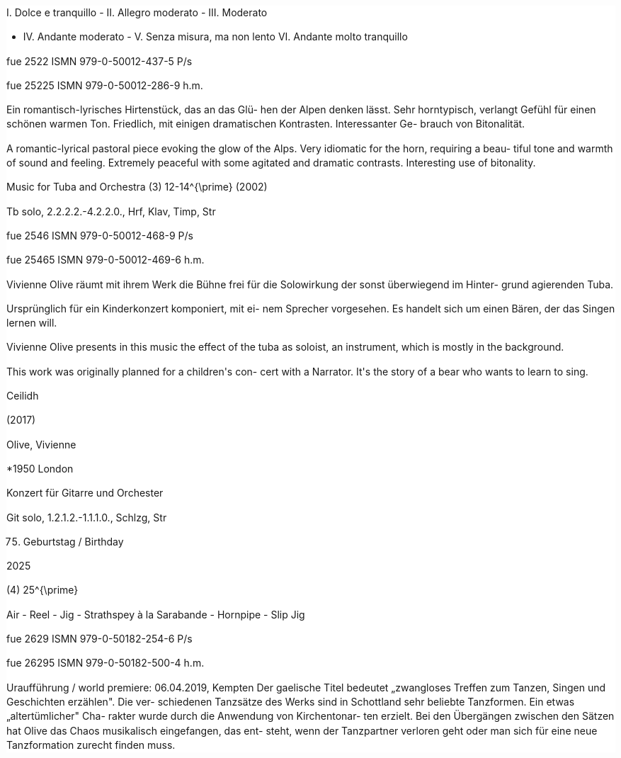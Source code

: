 I. Dolce e tranquillo - II. Allegro moderato - III. Moderato

- IV. Andante moderato - V. Senza misura, ma non lento VI. Andante molto tranquillo

fue 2522 ISMN 979-0-50012-437-5 P/s

fue 25225 ISMN 979-0-50012-286-9 h.m.

Ein romantisch-lyrisches Hirtenstück, das an das Glü- hen der Alpen denken lässt. Sehr horntypisch, verlangt Gefühl für einen schönen warmen Ton. Friedlich, mit einigen dramatischen Kontrasten. Interessanter Ge- brauch von Bitonalität.

A romantic-lyrical pastoral piece evoking the glow of the Alps. Very idiomatic for the horn, requiring a beau- tiful tone and warmth of sound and feeling. Extremely peaceful with some agitated and dramatic contrasts. Interesting use of bitonality.

Music for Tuba and Orchestra (3) 12-14^{\prime} (2002)

Tb solo, 2.2.2.2.-4.2.2.0., Hrf, Klav, Timp, Str

fue 2546 ISMN 979-0-50012-468-9 P/s

fue 25465 ISMN 979-0-50012-469-6 h.m.

Vivienne Olive räumt mit ihrem Werk die Bühne frei für die Solowirkung der sonst überwiegend im Hinter- grund agierenden Tuba.

Ursprünglich für ein Kinderkonzert komponiert, mit ei- nem Sprecher vorgesehen. Es handelt sich um einen Bären, der das Singen lernen will.

Vivienne Olive presents in this music the effect of the tuba as soloist, an instrument, which is mostly in the background.

This work was originally planned for a children's con- cert with a Narrator. It's the story of a bear who wants to learn to sing.

Ceilidh

(2017)

Olive, Vivienne

*1950 London

Konzert für Gitarre und Orchester

Git solo, 1.2.1.2.-1.1.1.0., Schlzg, Str

75. Geburtstag / Birthday

2025

(4) 25^{\prime}

Air - Reel - Jig - Strathspey à la Sarabande - Hornpipe - Slip Jig

fue 2629 ISMN 979-0-50182-254-6 P/s

fue 26295 ISMN 979-0-50182-500-4 h.m.

Uraufführung / world premiere: 06.04.2019, Kempten Der gaelische Titel bedeutet „zwangloses Treffen zum Tanzen, Singen und Geschichten erzählen". Die ver- schiedenen Tanzsätze des Werks sind in Schottland sehr beliebte Tanzformen. Ein etwas „altertümlicher" Cha- rakter wurde durch die Anwendung von Kirchentonar- ten erzielt. Bei den Übergängen zwischen den Sätzen hat Olive das Chaos musikalisch eingefangen, das ent- steht, wenn der Tanzpartner verloren geht oder man sich für eine neue Tanzformation zurecht finden muss.
